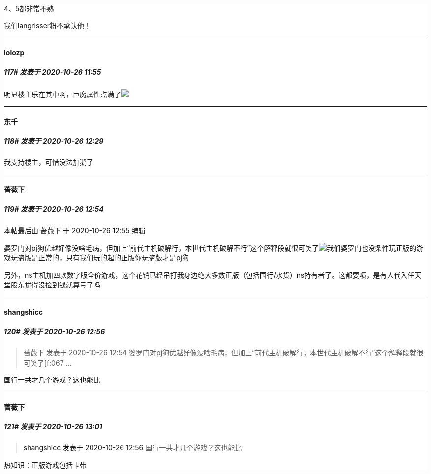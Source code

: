 4、5都非常不熟

我们langrisser粉不承认他！


-----

####  lolozp  
##### 117#       发表于 2020-10-26 11:55


明显楼主乐在其中啊，巨魔属性点满了<img src="https://static.saraba1st.com/image/smiley/face2017/067.png" referrerpolicy="no-referrer">


-----

####  东千  
##### 118#       发表于 2020-10-26 12:29


我支持楼主，可惜没法加鹅了


-----

####  蔷薇下  
##### 119#       发表于 2020-10-26 12:54


 本帖最后由 蔷薇下 于 2020-10-26 12:55 编辑 

婆罗门对pj狗优越好像没啥毛病，但加上“前代主机破解行，本世代主机破解不行”这个解释段就很可笑了<img src="https://static.saraba1st.com/image/smiley/face2017/067.png" referrerpolicy="no-referrer">我们婆罗门也没条件玩正版的游戏玩盗版是正常的，只有我们玩的起的正版你玩盗版才是pj狗

另外，ns主机加四款数字版全价游戏，这个花销已经吊打我身边绝大多数正版（包括国行/水货）ns持有者了。这都要喷，是有人代入任天堂股东觉得没捡到钱就算亏了吗


-----

####  shangshicc  
##### 120#       发表于 2020-10-26 12:56


<blockquote>蔷薇下 发表于 2020-10-26 12:54
婆罗门对pj狗优越好像没啥毛病，但加上“前代主机破解行，本世代主机破解不行”这个解释段就很可笑了[f:067 ...</blockquote>
国行一共才几个游戏？这也能比


-----

####  蔷薇下  
##### 121#       发表于 2020-10-26 13:01


<blockquote><a href="httphttps://bbs.saraba1st.com/2b/forum.php?mod=redirect&amp;goto=findpost&amp;pid=49175935&amp;ptid=1966784" target="_blank">shangshicc 发表于 2020-10-26 12:56</a>
国行一共才几个游戏？这也能比</blockquote>
热知识：正版游戏包括卡带
